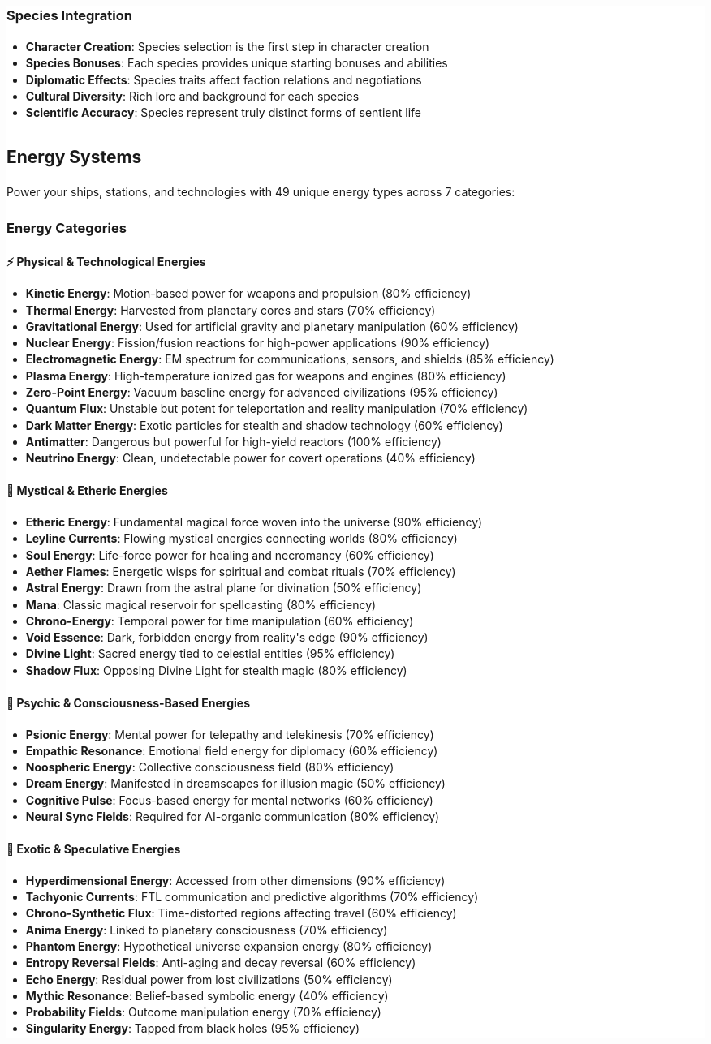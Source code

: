 ### Species Integration
- **Character Creation**: Species selection is the first step in character creation
- **Species Bonuses**: Each species provides unique starting bonuses and abilities
- **Diplomatic Effects**: Species traits affect faction relations and negotiations
- **Cultural Diversity**: Rich lore and background for each species
- **Scientific Accuracy**: Species represent truly distinct forms of sentient life

## Energy Systems

Power your ships, stations, and technologies with 49 unique energy types across 7 categories:

### Energy Categories

#### **⚡ Physical & Technological Energies**
- **Kinetic Energy**: Motion-based power for weapons and propulsion (80% efficiency)
- **Thermal Energy**: Harvested from planetary cores and stars (70% efficiency)
- **Gravitational Energy**: Used for artificial gravity and planetary manipulation (60% efficiency)
- **Nuclear Energy**: Fission/fusion reactions for high-power applications (90% efficiency)
- **Electromagnetic Energy**: EM spectrum for communications, sensors, and shields (85% efficiency)
- **Plasma Energy**: High-temperature ionized gas for weapons and engines (80% efficiency)
- **Zero-Point Energy**: Vacuum baseline energy for advanced civilizations (95% efficiency)
- **Quantum Flux**: Unstable but potent for teleportation and reality manipulation (70% efficiency)
- **Dark Matter Energy**: Exotic particles for stealth and shadow technology (60% efficiency)
- **Antimatter**: Dangerous but powerful for high-yield reactors (100% efficiency)
- **Neutrino Energy**: Clean, undetectable power for covert operations (40% efficiency)

#### **🔮 Mystical & Etheric Energies**
- **Etheric Energy**: Fundamental magical force woven into the universe (90% efficiency)
- **Leyline Currents**: Flowing mystical energies connecting worlds (80% efficiency)
- **Soul Energy**: Life-force power for healing and necromancy (60% efficiency)
- **Aether Flames**: Energetic wisps for spiritual and combat rituals (70% efficiency)
- **Astral Energy**: Drawn from the astral plane for divination (50% efficiency)
- **Mana**: Classic magical reservoir for spellcasting (80% efficiency)
- **Chrono-Energy**: Temporal power for time manipulation (60% efficiency)
- **Void Essence**: Dark, forbidden energy from reality's edge (90% efficiency)
- **Divine Light**: Sacred energy tied to celestial entities (95% efficiency)
- **Shadow Flux**: Opposing Divine Light for stealth magic (80% efficiency)

#### **🧠 Psychic & Consciousness-Based Energies**
- **Psionic Energy**: Mental power for telepathy and telekinesis (70% efficiency)
- **Empathic Resonance**: Emotional field energy for diplomacy (60% efficiency)
- **Noospheric Energy**: Collective consciousness field (80% efficiency)
- **Dream Energy**: Manifested in dreamscapes for illusion magic (50% efficiency)
- **Cognitive Pulse**: Focus-based energy for mental networks (60% efficiency)
- **Neural Sync Fields**: Required for AI-organic communication (80% efficiency)

#### **🌌 Exotic & Speculative Energies**
- **Hyperdimensional Energy**: Accessed from other dimensions (90% efficiency)
- **Tachyonic Currents**: FTL communication and predictive algorithms (70% efficiency)
- **Chrono-Synthetic Flux**: Time-distorted regions affecting travel (60% efficiency)
- **Anima Energy**: Linked to planetary consciousness (70% efficiency)
- **Phantom Energy**: Hypothetical universe expansion energy (80% efficiency)
- **Entropy Reversal Fields**: Anti-aging and decay reversal (60% efficiency)
- **Echo Energy**: Residual power from lost civilizations (50% efficiency)
- **Mythic Resonance**: Belief-based symbolic energy (40% efficiency)
- **Probability Fields**: Outcome manipulation energy (70% efficiency)
- **Singularity Energy**: Tapped from black holes (95% efficiency)
